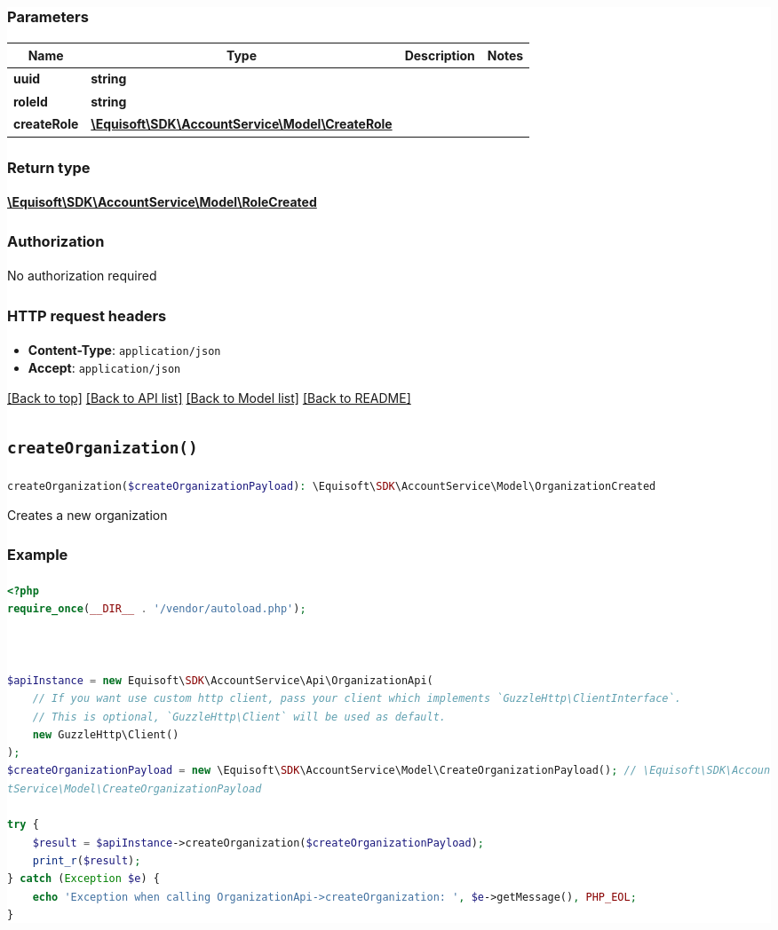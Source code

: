 ### Parameters

Name | Type | Description  | Notes
------------- | ------------- | ------------- | -------------
 **uuid** | **string**|  |
 **roleId** | **string**|  |
 **createRole** | [**\Equisoft\SDK\AccountService\Model\CreateRole**](../Model/CreateRole.md)|  |

### Return type

[**\Equisoft\SDK\AccountService\Model\RoleCreated**](../Model/RoleCreated.md)

### Authorization

No authorization required

### HTTP request headers

- **Content-Type**: `application/json`
- **Accept**: `application/json`

[[Back to top]](#) [[Back to API list]](../../README.md#endpoints)
[[Back to Model list]](../../README.md#models)
[[Back to README]](../../README.md)

## `createOrganization()`

```php
createOrganization($createOrganizationPayload): \Equisoft\SDK\AccountService\Model\OrganizationCreated
```

Creates a new organization

### Example

```php
<?php
require_once(__DIR__ . '/vendor/autoload.php');



$apiInstance = new Equisoft\SDK\AccountService\Api\OrganizationApi(
    // If you want use custom http client, pass your client which implements `GuzzleHttp\ClientInterface`.
    // This is optional, `GuzzleHttp\Client` will be used as default.
    new GuzzleHttp\Client()
);
$createOrganizationPayload = new \Equisoft\SDK\AccountService\Model\CreateOrganizationPayload(); // \Equisoft\SDK\AccountService\Model\CreateOrganizationPayload

try {
    $result = $apiInstance->createOrganization($createOrganizationPayload);
    print_r($result);
} catch (Exception $e) {
    echo 'Exception when calling OrganizationApi->createOrganization: ', $e->getMessage(), PHP_EOL;
}
```
